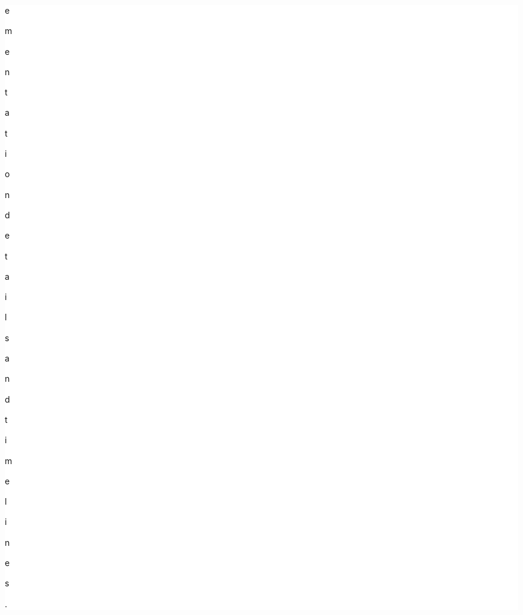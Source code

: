 e

m

e

n

t

a

t

i

o

n

 

d

e

t

a

i

l

s

 

a

n

d

 

t

i

m

e

l

i

n

e

s

.

 
